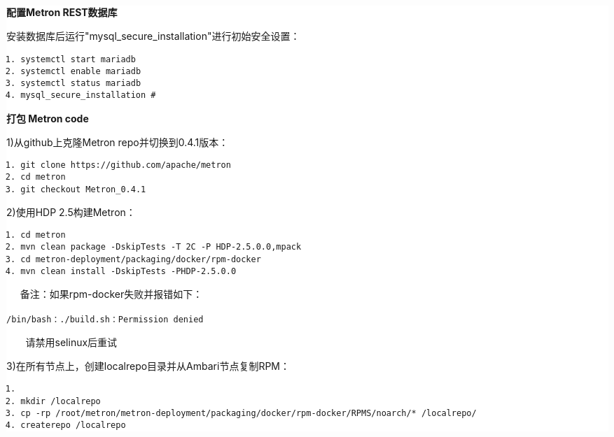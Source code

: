 <p><strong>配置Metron REST数据库</strong></p>

<p>安装数据库后运行"mysql_secure_installation"进行初始安全设置：</p>

<pre class="has" name="code" onclick="hljs.copyCode(event)"><code class="hljs sql"><ol class="hljs-ln"><li><div class="hljs-ln-numbers"><div class="hljs-ln-line hljs-ln-n" data-line-number="1"></div></div><div class="hljs-ln-code"><div class="hljs-ln-line">systemctl <span class="hljs-keyword">start</span> mariadb</div></div></li><li><div class="hljs-ln-numbers"><div class="hljs-ln-line hljs-ln-n" data-line-number="2"></div></div><div class="hljs-ln-code"><div class="hljs-ln-line">systemctl <span class="hljs-keyword">enable</span> mariadb</div></div></li><li><div class="hljs-ln-numbers"><div class="hljs-ln-line hljs-ln-n" data-line-number="3"></div></div><div class="hljs-ln-code"><div class="hljs-ln-line">systemctl <span class="hljs-keyword">status</span> mariadb</div></div></li><li><div class="hljs-ln-numbers"><div class="hljs-ln-line hljs-ln-n" data-line-number="4"></div></div><div class="hljs-ln-code"><div class="hljs-ln-line">mysql_secure_installation # </div></div></li></ol></code><div class="hljs-button" data-title="复制"></div></pre>

<p id="Metron0.4.1withHDP2.5bare-metalinstallonCentos7withMariaDBforMetronREST-BuildMetroncode"><strong>打包 Metron code</strong></p>

<p>1)从github上克隆Metron repo并切换到0.4.1版本：</p>

<pre class="has" name="code" onclick="hljs.copyCode(event)"><code class="hljs php"><ol class="hljs-ln"><li><div class="hljs-ln-numbers"><div class="hljs-ln-line hljs-ln-n" data-line-number="1"></div></div><div class="hljs-ln-code"><div class="hljs-ln-line">git <span class="hljs-keyword">clone</span> https:<span class="hljs-comment">//github.com/apache/metron</span></div></div></li><li><div class="hljs-ln-numbers"><div class="hljs-ln-line hljs-ln-n" data-line-number="2"></div></div><div class="hljs-ln-code"><div class="hljs-ln-line">cd metron</div></div></li><li><div class="hljs-ln-numbers"><div class="hljs-ln-line hljs-ln-n" data-line-number="3"></div></div><div class="hljs-ln-code"><div class="hljs-ln-line">git checkout Metron_0<span class="hljs-number">.4</span><span class="hljs-number">.1</span></div></div></li></ol></code><div class="hljs-button" data-title="复制"></div></pre>

<p>2)使用HDP 2.5构建Metron：</p>

<pre class="has" name="code" onclick="hljs.copyCode(event)"><code class="hljs bash"><ol class="hljs-ln"><li><div class="hljs-ln-numbers"><div class="hljs-ln-line hljs-ln-n" data-line-number="1"></div></div><div class="hljs-ln-code"><div class="hljs-ln-line"><span class="hljs-built_in">cd</span> metron</div></div></li><li><div class="hljs-ln-numbers"><div class="hljs-ln-line hljs-ln-n" data-line-number="2"></div></div><div class="hljs-ln-code"><div class="hljs-ln-line">mvn clean package -DskipTests -T 2C -P HDP-2.5.0.0,mpack</div></div></li><li><div class="hljs-ln-numbers"><div class="hljs-ln-line hljs-ln-n" data-line-number="3"></div></div><div class="hljs-ln-code"><div class="hljs-ln-line"><span class="hljs-built_in">cd</span> metron-deployment/packaging/docker/rpm-docker</div></div></li><li><div class="hljs-ln-numbers"><div class="hljs-ln-line hljs-ln-n" data-line-number="4"></div></div><div class="hljs-ln-code"><div class="hljs-ln-line">mvn clean install -DskipTests -PHDP-2.5.0.0</div></div></li></ol></code><div class="hljs-button" data-title="复制"></div></pre>

<p>&nbsp; &nbsp; &nbsp;备注：如果rpm-docker失败并报错如下：</p>

<pre class="has" name="code" onclick="hljs.copyCode(event)"><code class="hljs">/bin/bash：./build.sh：Permission denied</code><div class="hljs-button" data-title="复制"></div></pre>

<p>&nbsp; &nbsp; &nbsp; &nbsp;请禁用selinux后重试&nbsp;</p>

<p>3)在所有节点上，创建localrepo目录并从Ambari节点复制RPM：</p>

<pre class="has" name="code" onclick="hljs.copyCode(event)"><code class="hljs perl"><ol class="hljs-ln"><li><div class="hljs-ln-numbers"><div class="hljs-ln-line hljs-ln-n" data-line-number="1"></div></div><div class="hljs-ln-code"><div class="hljs-ln-line"> </div></div></li><li><div class="hljs-ln-numbers"><div class="hljs-ln-line hljs-ln-n" data-line-number="2"></div></div><div class="hljs-ln-code"><div class="hljs-ln-line"><span class="hljs-keyword">mkdir</span> /localrepo</div></div></li><li><div class="hljs-ln-numbers"><div class="hljs-ln-line hljs-ln-n" data-line-number="3"></div></div><div class="hljs-ln-code"><div class="hljs-ln-line">cp -rp /root/metron/metron-deployment/packaging/docker/rpm-docker/RPMS/noarch/* <span class="hljs-regexp">/localrepo/</span></div></div></li><li><div class="hljs-ln-numbers"><div class="hljs-ln-line hljs-ln-n" data-line-number="4"></div></div><div class="hljs-ln-code"><div class="hljs-ln-line">createrepo /localrepo</div></div></li></ol></code><div class="hljs-button" data-title="复制"></div></pre>
